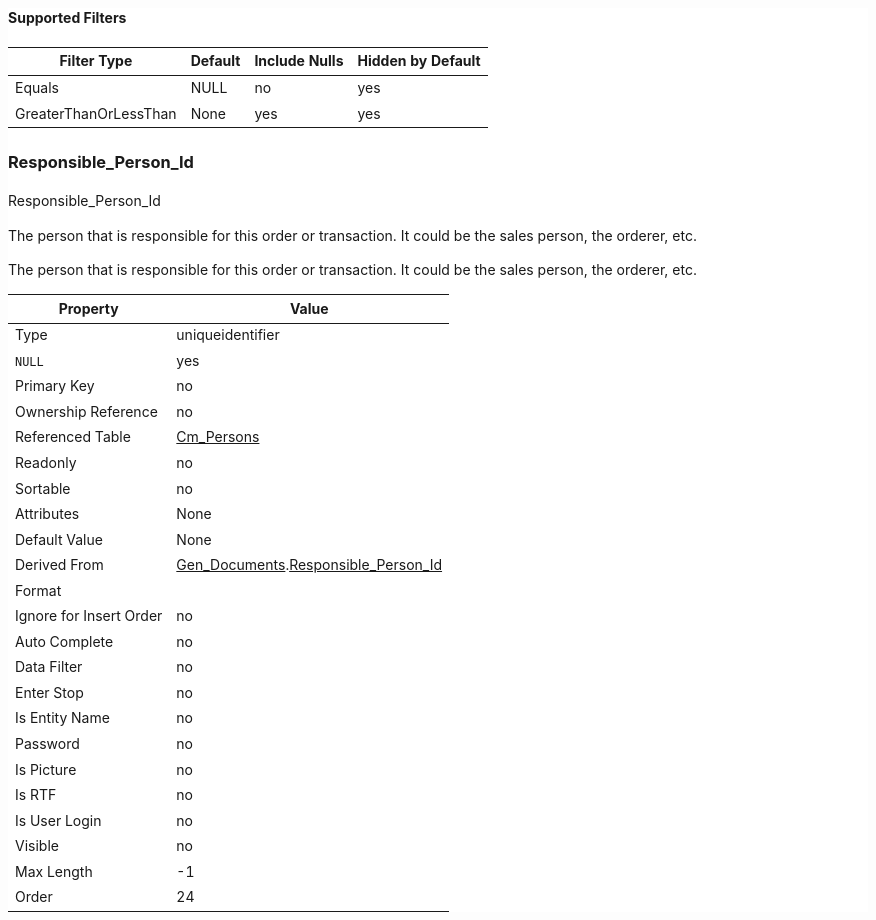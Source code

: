 #### Supported Filters

| Filter Type | Default |Include Nulls | Hidden by Default |
| - | - | - | - |
|Equals|NULL|no|yes|
|GreaterThanOrLessThan|None|yes|yes|

### Responsible_Person_Id


Responsible_Person_Id


The person that is responsible for this order or transaction. It could be the sales person, the orderer, etc.


The person that is responsible for this order or transaction. It could be the sales person, the orderer, etc.

| Property | Value |
| - | - |
|Type|uniqueidentifier|
|`NULL`|yes|
|Primary Key|no|
|Ownership Reference|no|
|Referenced Table|[Cm_Persons](Cm_Persons.md)|
|Readonly|no|
|Sortable|no|
|Attributes|None|
|Default Value|None|
|Derived From|[Gen_Documents](Gen_Documents.md).[Responsible_Person_Id](Gen_Documents.md#responsible_person_id)|
|Format||
|Ignore for Insert Order|no|
|Auto Complete|no|
|Data Filter|no|
|Enter Stop|no|
|Is Entity Name|no|
|Password|no|
|Is Picture|no|
|Is RTF|no|
|Is User Login|no|
|Visible|no|
|Max Length|-1|
|Order|24|